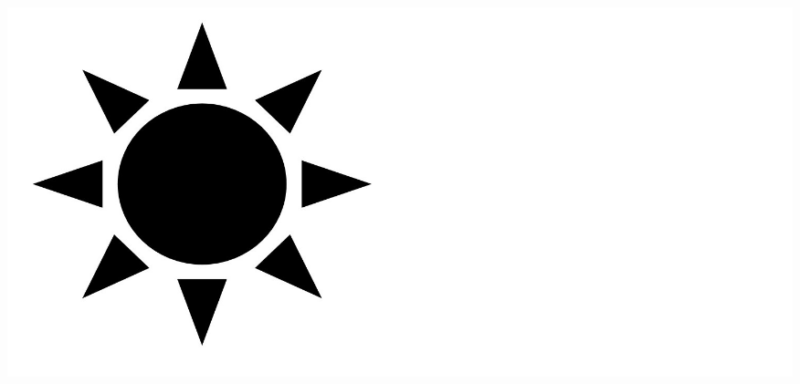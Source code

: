 <img src="resources/wordcloud2_tutorial/sun.jpg" alt="wordcloud with self-defined shape" width="50%" height="30%" />